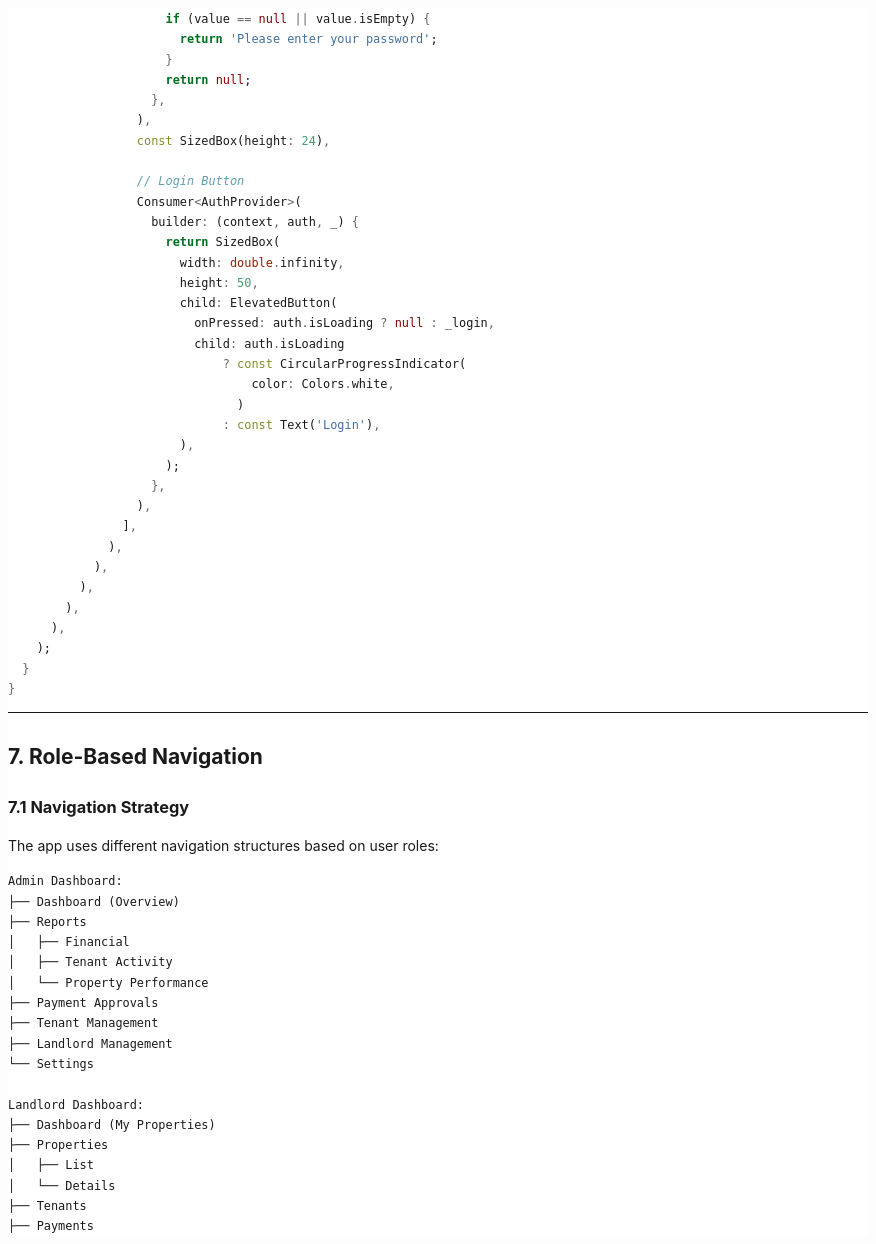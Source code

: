 ```dart
                      if (value == null || value.isEmpty) {
                        return 'Please enter your password';
                      }
                      return null;
                    },
                  ),
                  const SizedBox(height: 24),
                  
                  // Login Button
                  Consumer<AuthProvider>(
                    builder: (context, auth, _) {
                      return SizedBox(
                        width: double.infinity,
                        height: 50,
                        child: ElevatedButton(
                          onPressed: auth.isLoading ? null : _login,
                          child: auth.isLoading
                              ? const CircularProgressIndicator(
                                  color: Colors.white,
                                )
                              : const Text('Login'),
                        ),
                      );
                    },
                  ),
                ],
              ),
            ),
          ),
        ),
      ),
    );
  }
}
```

---

## 7. Role-Based Navigation

### 7.1 Navigation Strategy

The app uses different navigation structures based on user roles:

```
Admin Dashboard:
├── Dashboard (Overview)
├── Reports
│   ├── Financial
│   ├── Tenant Activity
│   └── Property Performance
├── Payment Approvals
├── Tenant Management
├── Landlord Management
└── Settings

Landlord Dashboard:
├── Dashboard (My Properties)
├── Properties
│   ├── List
│   └── Details
├── Tenants
├── Payments
```
